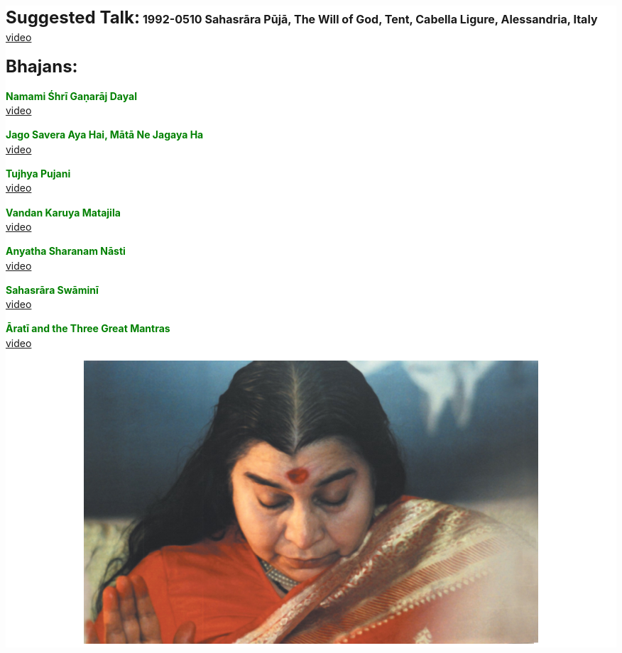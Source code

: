 <font size="+2"><b>Suggested Talk:</b></font> 
<font size="+0"><b>1992-0510 Sahasrāra Pūjā, The Will of God, Tent, Cabella Ligure, Alessandria, Italy</b></font>
<a href="https://www.youtube.com/watch?v=ANmZgwQnuFs&ab_channel=TeachingsofH.H.ShriMatajiNirmalaDevi"> video</a><br>

<font size="+2"><b>Bhajans:</b></font>

<p>
<font color="green"><b>Namami Śhrī Gaṇarāj Dayal</b></font><br>
<a href="https://seven-teams.github.io/Videos_Links.html">video</a>
</p>

<p>
<font color="green"><b>Jago Savera Aya Hai, Mātā Ne Jagaya Ha</b></font><br>
<a href="https://www.youtube.com/watch?v=lUNkxcIAEs4&ab_channel=SahajaYogaBhajans-H.HShriMatajiNirmalaDevi">video</a>
</p>
 
<p>
<font color="green"><b>Tujhya Pujani</b></font><br>
<a href="https://seven-teams.github.io/Videos_Links.html">video</a> 
</p>

<p>
<font color="green"><b>Vandan Karuya Matajila</b></font><br>
<a href="https://seven-teams.github.io/Videos_Links.html">video</a> 
</p>

<p>
<font color="green"><b>Anyatha Sharanam Nāsti</b></font><br>
<a href="https://www.youtube.com/watch?v=NX0Gy8VNh3E&ab_channel=SahajaYoga">video</a> 
</p>

<p>
<font color="green"><b>Sahasrāra Swāminī</b></font><br>
<a href="https://www.youtube.com/watch?v=6qFvyIk1tm8&ab_channel=SahajaYoga">video</a> 
</p>

<p>
<font color="green"><b>Āratī and the Three Great Mantras</b></font><br>
<a href="https://seven-teams.github.io/Videos_Links.html">video</a>
</p>

<div style="text-align: center"><img src="/images/image698.png" /></div>
